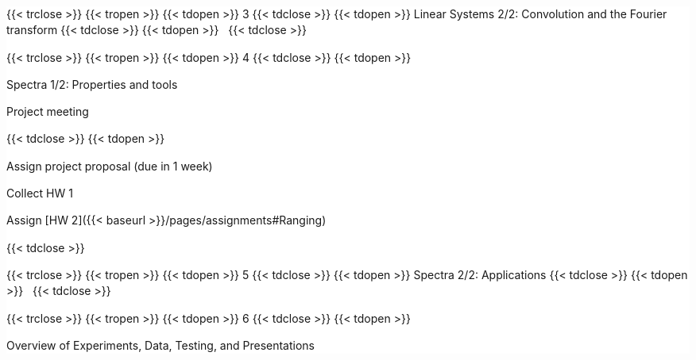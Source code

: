 {{< trclose >}}
{{< tropen >}}
{{< tdopen >}}
3
{{< tdclose >}}
{{< tdopen >}}
Linear Systems 2/2: Convolution and the Fourier transform
{{< tdclose >}}
{{< tdopen >}}
 
{{< tdclose >}}

{{< trclose >}}
{{< tropen >}}
{{< tdopen >}}
4
{{< tdclose >}}
{{< tdopen >}}


Spectra 1/2: Properties and tools

Project meeting


{{< tdclose >}}
{{< tdopen >}}


Assign project proposal (due in 1 week)

Collect HW 1

Assign [HW 2]({{< baseurl >}}/pages/assignments#Ranging)


{{< tdclose >}}

{{< trclose >}}
{{< tropen >}}
{{< tdopen >}}
5
{{< tdclose >}}
{{< tdopen >}}
Spectra 2/2: Applications
{{< tdclose >}}
{{< tdopen >}}
 
{{< tdclose >}}

{{< trclose >}}
{{< tropen >}}
{{< tdopen >}}
6
{{< tdclose >}}
{{< tdopen >}}


Overview of Experiments, Data, Testing, and Presentations

